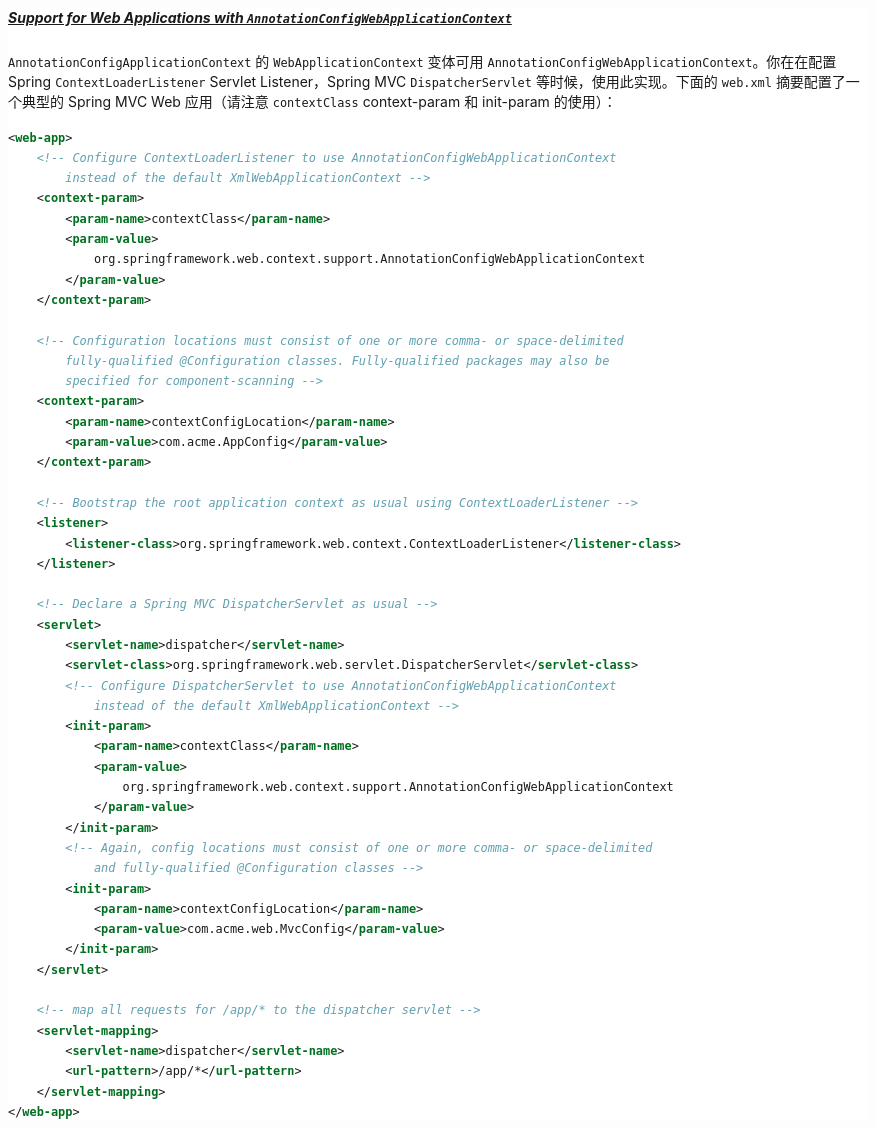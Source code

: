 
##### [Support for Web Applications with `AnnotationConfigWebApplicationContext`](https://docs.spring.io/spring-framework/docs/5.2.17.RELEASE/spring-framework-reference/core.html#beans-java-instantiating-container-web)

`AnnotationConfigApplicationContext` 的 `WebApplicationContext` 变体可用 `AnnotationConfigWebApplicationContext`。你在在配置 Spring `ContextLoaderListener` Servlet Listener，Spring MVC `DispatcherServlet` 等时候，使用此实现。下面的 `web.xml` 摘要配置了一个典型的 Spring MVC Web 应用（请注意 `contextClass` context-param 和 init-param 的使用）：

```xml
<web-app>
    <!-- Configure ContextLoaderListener to use AnnotationConfigWebApplicationContext
        instead of the default XmlWebApplicationContext -->
    <context-param>
        <param-name>contextClass</param-name>
        <param-value>
            org.springframework.web.context.support.AnnotationConfigWebApplicationContext
        </param-value>
    </context-param>

    <!-- Configuration locations must consist of one or more comma- or space-delimited
        fully-qualified @Configuration classes. Fully-qualified packages may also be
        specified for component-scanning -->
    <context-param>
        <param-name>contextConfigLocation</param-name>
        <param-value>com.acme.AppConfig</param-value>
    </context-param>

    <!-- Bootstrap the root application context as usual using ContextLoaderListener -->
    <listener>
        <listener-class>org.springframework.web.context.ContextLoaderListener</listener-class>
    </listener>

    <!-- Declare a Spring MVC DispatcherServlet as usual -->
    <servlet>
        <servlet-name>dispatcher</servlet-name>
        <servlet-class>org.springframework.web.servlet.DispatcherServlet</servlet-class>
        <!-- Configure DispatcherServlet to use AnnotationConfigWebApplicationContext
            instead of the default XmlWebApplicationContext -->
        <init-param>
            <param-name>contextClass</param-name>
            <param-value>
                org.springframework.web.context.support.AnnotationConfigWebApplicationContext
            </param-value>
        </init-param>
        <!-- Again, config locations must consist of one or more comma- or space-delimited
            and fully-qualified @Configuration classes -->
        <init-param>
            <param-name>contextConfigLocation</param-name>
            <param-value>com.acme.web.MvcConfig</param-value>
        </init-param>
    </servlet>

    <!-- map all requests for /app/* to the dispatcher servlet -->
    <servlet-mapping>
        <servlet-name>dispatcher</servlet-name>
        <url-pattern>/app/*</url-pattern>
    </servlet-mapping>
</web-app>
```
